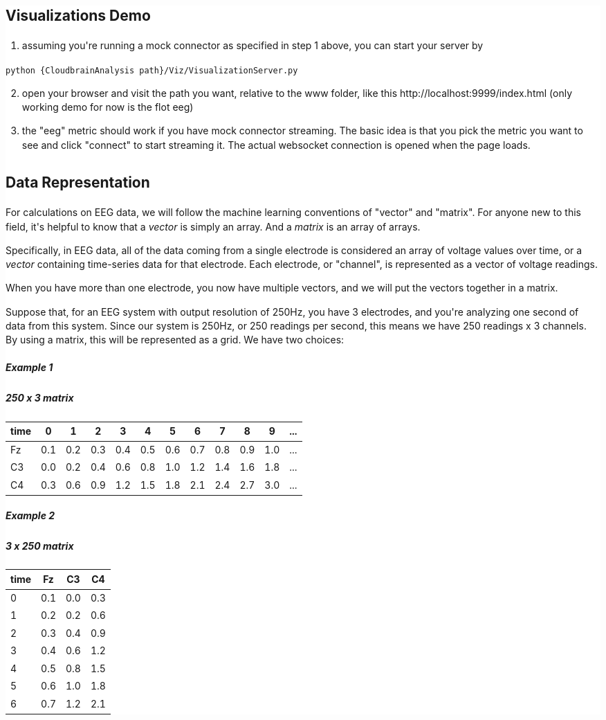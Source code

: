 ## Visualizations Demo
1. assuming you're running a mock connector as specified in step 1 above, you can start your server by
```
python {CloudbrainAnalysis path}/Viz/VisualizationServer.py
```

2. open your browser and visit the path you want, relative to the www folder, like this
http://localhost:9999/index.html
(only working demo for now is the flot eeg)

3. the "eeg" metric should work if you have mock connector streaming.  The basic idea is that you pick the metric you
want to see and click "connect" to start streaming it.  The actual websocket connection is opened when the page loads.


## Data Representation
For calculations on EEG data, we will follow the machine learning conventions of "vector" and "matrix".  For anyone
new to this field, it's helpful to know that a *vector* is simply an array. And a *matrix* is an array of arrays.

Specifically, in EEG data, all of the data coming from a single electrode is considered an array of voltage values over
time, or a *vector* containing time-series data for that electrode.  Each electrode, or "channel", is represented as a
vector of voltage readings.

When you have more than one electrode, you now have multiple vectors, and we will put the vectors together in a matrix.

Suppose that, for an EEG system with output resolution of 250Hz, you have 3 electrodes, and you're analyzing one second
of data from this system.  Since our system is 250Hz, or 250 readings per second, this means we have 250 readings x
3 channels.  By using a matrix, this will be represented as a grid. We have two choices:

##### Example 1
##### 250 x 3 matrix 
|time |0  |1  |2  |3  |4  |5  |6  |7  |8  |9  |...|
|-----|---|---|---|---|---|---|---|---|---|---|---|
|Fz   |0.1|0.2|0.3|0.4|0.5|0.6|0.7|0.8|0.9|1.0|...|
|C3   |0.0|0.2|0.4|0.6|0.8|1.0|1.2|1.4|1.6|1.8|...|
|C4   |0.3|0.6|0.9|1.2|1.5|1.8|2.1|2.4|2.7|3.0|...|


##### Example 2 
##### 3 x 250 matrix
|time |Fz | C3| C4|
|-----|---|---|---|
|0    |0.1|0.0|0.3|
|1    |0.2|0.2|0.6|
|2    |0.3|0.4|0.9|
|3    |0.4|0.6|1.2|
|4    |0.5|0.8|1.5|
|5    |0.6|1.0|1.8|
|6    |0.7|1.2|2.1|